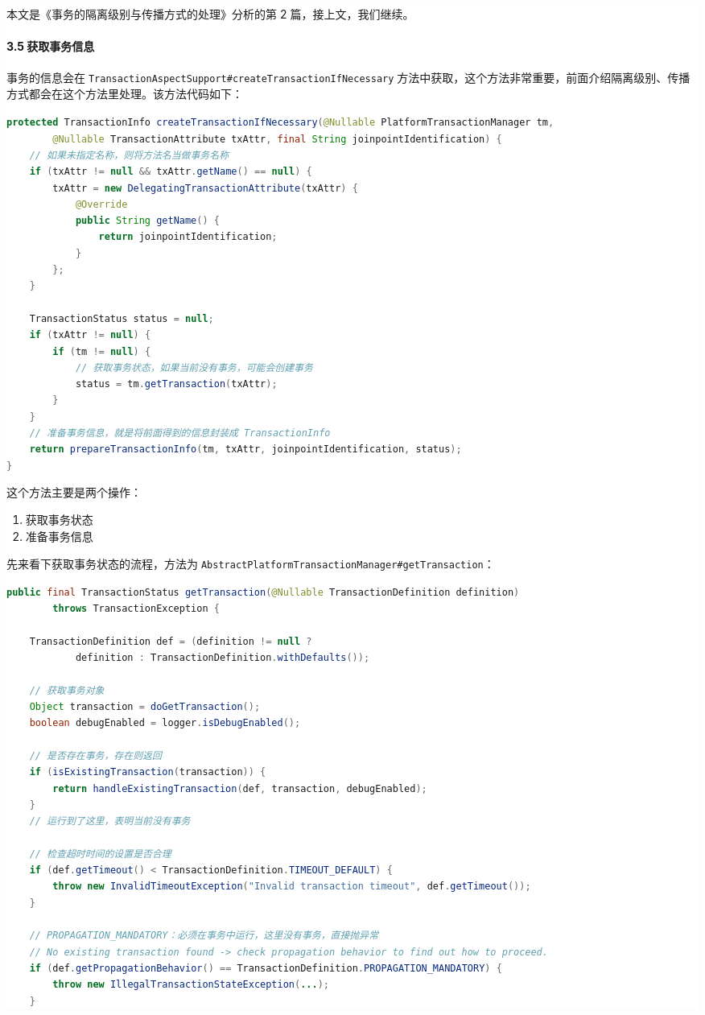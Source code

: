 本文是《事务的隔离级别与传播方式的处理》分析的第 2 篇，接上文，我们继续。

#### 3.5 获取事务信息

事务的信息会在 `TransactionAspectSupport#createTransactionIfNecessary` 方法中获取，这个方法非常重要，前面介绍隔离级别、传播方式都会在这个方法里处理。该方法代码如下：

```java
protected TransactionInfo createTransactionIfNecessary(@Nullable PlatformTransactionManager tm,
        @Nullable TransactionAttribute txAttr, final String joinpointIdentification) {
    // 如果未指定名称，则将方法名当做事务名称
    if (txAttr != null && txAttr.getName() == null) {
        txAttr = new DelegatingTransactionAttribute(txAttr) {
            @Override
            public String getName() {
                return joinpointIdentification;
            }
        };
    }

    TransactionStatus status = null;
    if (txAttr != null) {
        if (tm != null) {
            // 获取事务状态，如果当前没有事务，可能会创建事务
            status = tm.getTransaction(txAttr);
        }
    }
    // 准备事务信息，就是将前面得到的信息封装成 TransactionInfo
    return prepareTransactionInfo(tm, txAttr, joinpointIdentification, status);
}

```

这个方法主要是两个操作：

1.  获取事务状态
2.  准备事务信息

先来看下获取事务状态的流程，方法为 `AbstractPlatformTransactionManager#getTransaction`：

```java
public final TransactionStatus getTransaction(@Nullable TransactionDefinition definition)
        throws TransactionException {

    TransactionDefinition def = (definition != null ? 
            definition : TransactionDefinition.withDefaults());

    // 获取事务对象
    Object transaction = doGetTransaction();
    boolean debugEnabled = logger.isDebugEnabled();

    // 是否存在事务，存在则返回
    if (isExistingTransaction(transaction)) {
        return handleExistingTransaction(def, transaction, debugEnabled);
    }
    // 运行到了这里，表明当前没有事务

    // 检查超时时间的设置是否合理
    if (def.getTimeout() < TransactionDefinition.TIMEOUT_DEFAULT) {
        throw new InvalidTimeoutException("Invalid transaction timeout", def.getTimeout());
    }

    // PROPAGATION_MANDATORY：必须在事务中运行，这里没有事务，直接抛异常
    // No existing transaction found -> check propagation behavior to find out how to proceed.
    if (def.getPropagationBehavior() == TransactionDefinition.PROPAGATION_MANDATORY) {
        throw new IllegalTransactionStateException(...);
    }
```